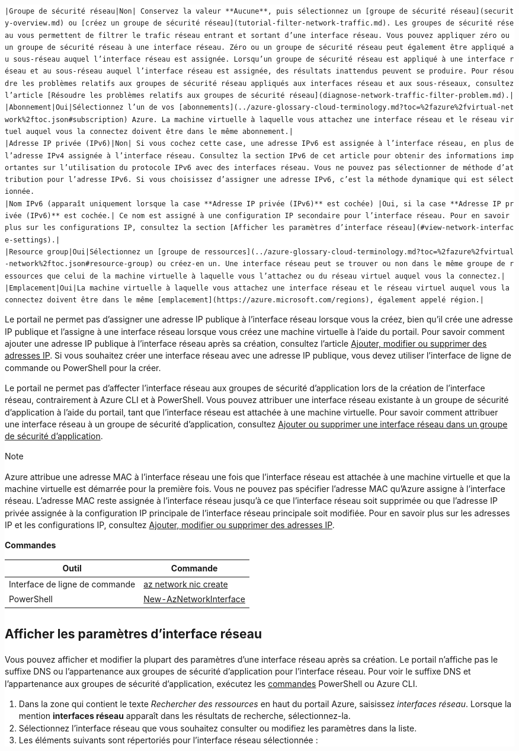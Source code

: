     |Groupe de sécurité réseau|Non| Conservez la valeur **Aucune**, puis sélectionnez un [groupe de sécurité réseau](security-overview.md) ou [créez un groupe de sécurité réseau](tutorial-filter-network-traffic.md). Les groupes de sécurité réseau vous permettent de filtrer le trafic réseau entrant et sortant d’une interface réseau. Vous pouvez appliquer zéro ou un groupe de sécurité réseau à une interface réseau. Zéro ou un groupe de sécurité réseau peut également être appliqué au sous-réseau auquel l’interface réseau est assignée. Lorsqu’un groupe de sécurité réseau est appliqué à une interface réseau et au sous-réseau auquel l’interface réseau est assignée, des résultats inattendus peuvent se produire. Pour résoudre les problèmes relatifs aux groupes de sécurité réseau appliqués aux interfaces réseau et aux sous-réseaux, consultez l’article [Résoudre les problèmes relatifs aux groupes de sécurité réseau](diagnose-network-traffic-filter-problem.md).|
    |Abonnement|Oui|Sélectionnez l’un de vos [abonnements](../azure-glossary-cloud-terminology.md?toc=%2fazure%2fvirtual-network%2ftoc.json#subscription) Azure. La machine virtuelle à laquelle vous attachez une interface réseau et le réseau virtuel auquel vous la connectez doivent être dans le même abonnement.|
    |Adresse IP privée (IPv6)|Non| Si vous cochez cette case, une adresse IPv6 est assignée à l’interface réseau, en plus de l’adresse IPv4 assignée à l’interface réseau. Consultez la section IPv6 de cet article pour obtenir des informations importantes sur l’utilisation du protocole IPv6 avec des interfaces réseau. Vous ne pouvez pas sélectionner de méthode d’attribution pour l’adresse IPv6. Si vous choisissez d’assigner une adresse IPv6, c’est la méthode dynamique qui est sélectionnée.
    |Nom IPv6 (apparaît uniquement lorsque la case **Adresse IP privée (IPv6)** est cochée) |Oui, si la case **Adresse IP privée (IPv6)** est cochée.| Ce nom est assigné à une configuration IP secondaire pour l’interface réseau. Pour en savoir plus sur les configurations IP, consultez la section [Afficher les paramètres d’interface réseau](#view-network-interface-settings).|
    |Resource group|Oui|Sélectionnez un [groupe de ressources](../azure-glossary-cloud-terminology.md?toc=%2fazure%2fvirtual-network%2ftoc.json#resource-group) ou créez-en un. Une interface réseau peut se trouver ou non dans le même groupe de ressources que celui de la machine virtuelle à laquelle vous l’attachez ou du réseau virtuel auquel vous la connectez.|
    |Emplacement|Oui|La machine virtuelle à laquelle vous attachez une interface réseau et le réseau virtuel auquel vous la connectez doivent être dans le même [emplacement](https://azure.microsoft.com/regions), également appelé région.|

Le portail ne permet pas d’assigner une adresse IP publique à l’interface réseau lorsque vous la créez, bien qu’il crée une adresse IP publique et l’assigne à une interface réseau lorsque vous créez une machine virtuelle à l’aide du portail. Pour savoir comment ajouter une adresse IP publique à l’interface réseau après sa création, consultez l’article [Ajouter, modifier ou supprimer des adresses IP](virtual-network-network-interface-addresses.md). Si vous souhaitez créer une interface réseau avec une adresse IP publique, vous devez utiliser l’interface de ligne de commande ou PowerShell pour la créer.

Le portail ne permet pas d’affecter l’interface réseau aux groupes de sécurité d’application lors de la création de l’interface réseau, contrairement à Azure CLI et à PowerShell. Vous pouvez attribuer une interface réseau existante à un groupe de sécurité d’application à l’aide du portail, tant que l’interface réseau est attachée à une machine virtuelle. Pour savoir comment attribuer une interface réseau à un groupe de sécurité d’application, consultez [Ajouter ou supprimer une interface réseau dans un groupe de sécurité d’application](#add-to-or-remove-from-application-security-groups).

>[!Note]
> Azure attribue une adresse MAC à l’interface réseau une fois que l’interface réseau est attachée à une machine virtuelle et que la machine virtuelle est démarrée pour la première fois. Vous ne pouvez pas spécifier l’adresse MAC qu’Azure assigne à l’interface réseau. L’adresse MAC reste assignée à l’interface réseau jusqu’à ce que l’interface réseau soit supprimée ou que l’adresse IP privée assignée à la configuration IP principale de l’interface réseau principale soit modifiée. Pour en savoir plus sur les adresses IP et les configurations IP, consultez [Ajouter, modifier ou supprimer des adresses IP](virtual-network-network-interface-addresses.md).

**Commandes**

|Outil|Commande|
|---|---|
|Interface de ligne de commande|[az network nic create](/cli/azure/network/nic)|
|PowerShell|[New-AzNetworkInterface](/powershell/module/az.network/new-aznetworkinterface)|

## <a name="view-network-interface-settings"></a>Afficher les paramètres d’interface réseau

Vous pouvez afficher et modifier la plupart des paramètres d’une interface réseau après sa création. Le portail n’affiche pas le suffixe DNS ou l’appartenance aux groupes de sécurité d’application pour l’interface réseau. Pour voir le suffixe DNS et l’appartenance aux groupes de sécurité d’application, exécutez les [commandes](#view-settings-commands) PowerShell ou Azure CLI.

1. Dans la zone qui contient le texte *Rechercher des ressources* en haut du portail Azure, saisissez *interfaces réseau*. Lorsque la mention **interfaces réseau** apparaît dans les résultats de recherche, sélectionnez-la.
2. Sélectionnez l’interface réseau que vous souhaitez consulter ou modifiez les paramètres dans la liste.
3. Les éléments suivants sont répertoriés pour l’interface réseau sélectionnée :